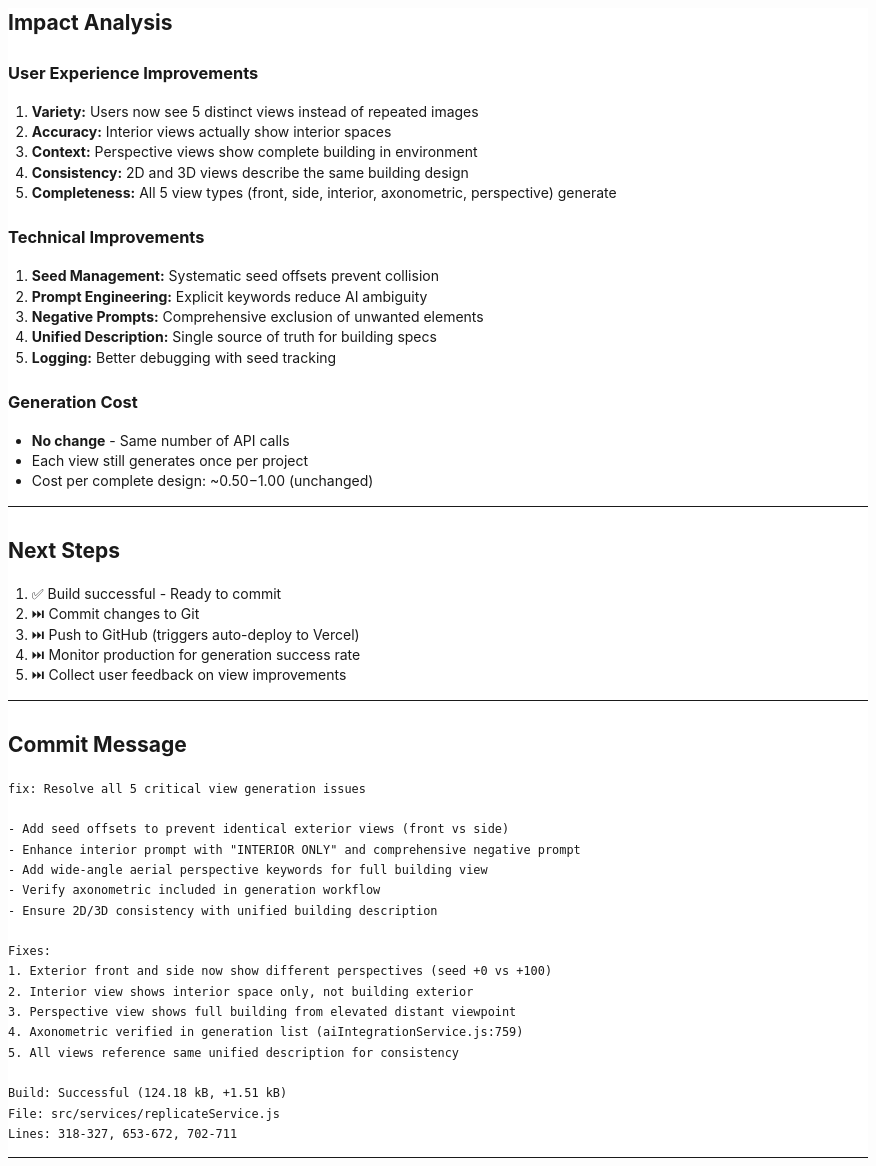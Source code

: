 
## Impact Analysis

### User Experience Improvements
1. **Variety:** Users now see 5 distinct views instead of repeated images
2. **Accuracy:** Interior views actually show interior spaces
3. **Context:** Perspective views show complete building in environment
4. **Consistency:** 2D and 3D views describe the same building design
5. **Completeness:** All 5 view types (front, side, interior, axonometric, perspective) generate

### Technical Improvements
1. **Seed Management:** Systematic seed offsets prevent collision
2. **Prompt Engineering:** Explicit keywords reduce AI ambiguity
3. **Negative Prompts:** Comprehensive exclusion of unwanted elements
4. **Unified Description:** Single source of truth for building specs
5. **Logging:** Better debugging with seed tracking

### Generation Cost
- **No change** - Same number of API calls
- Each view still generates once per project
- Cost per complete design: ~$0.50-$1.00 (unchanged)

---

## Next Steps

1. ✅ Build successful - Ready to commit
2. ⏭️ Commit changes to Git
3. ⏭️ Push to GitHub (triggers auto-deploy to Vercel)
4. ⏭️ Monitor production for generation success rate
5. ⏭️ Collect user feedback on view improvements

---

## Commit Message

```
fix: Resolve all 5 critical view generation issues

- Add seed offsets to prevent identical exterior views (front vs side)
- Enhance interior prompt with "INTERIOR ONLY" and comprehensive negative prompt
- Add wide-angle aerial perspective keywords for full building view
- Verify axonometric included in generation workflow
- Ensure 2D/3D consistency with unified building description

Fixes:
1. Exterior front and side now show different perspectives (seed +0 vs +100)
2. Interior view shows interior space only, not building exterior
3. Perspective view shows full building from elevated distant viewpoint
4. Axonometric verified in generation list (aiIntegrationService.js:759)
5. All views reference same unified description for consistency

Build: Successful (124.18 kB, +1.51 kB)
File: src/services/replicateService.js
Lines: 318-327, 653-672, 702-711
```

---